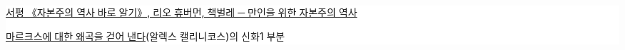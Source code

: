   <p class="link">
    <a href="http://wspaper.org/0_view.php?urn=urn:newsml:counterfire.or.kr:20070803T215943%2b0900:jabon:1U" target="_blank">서평 《자본주의 역사 바로 알기》, 리오 휴버먼, 책벌레 ─ 만인을 위한 자본주의 역사</a>
  </p>
  
  <p class="link">
    <a href="http://wspaper.org/0_view.php?urn=urn:newsml:counterfire.or.kr:20040629T000000%2B0900:d9-149:1U" target="_balnk">마르크스에 대한 왜곡을 걷어 낸다</a>(알렉스 캘리니코스)의 신화1 부분
  </p></p>
</div>
